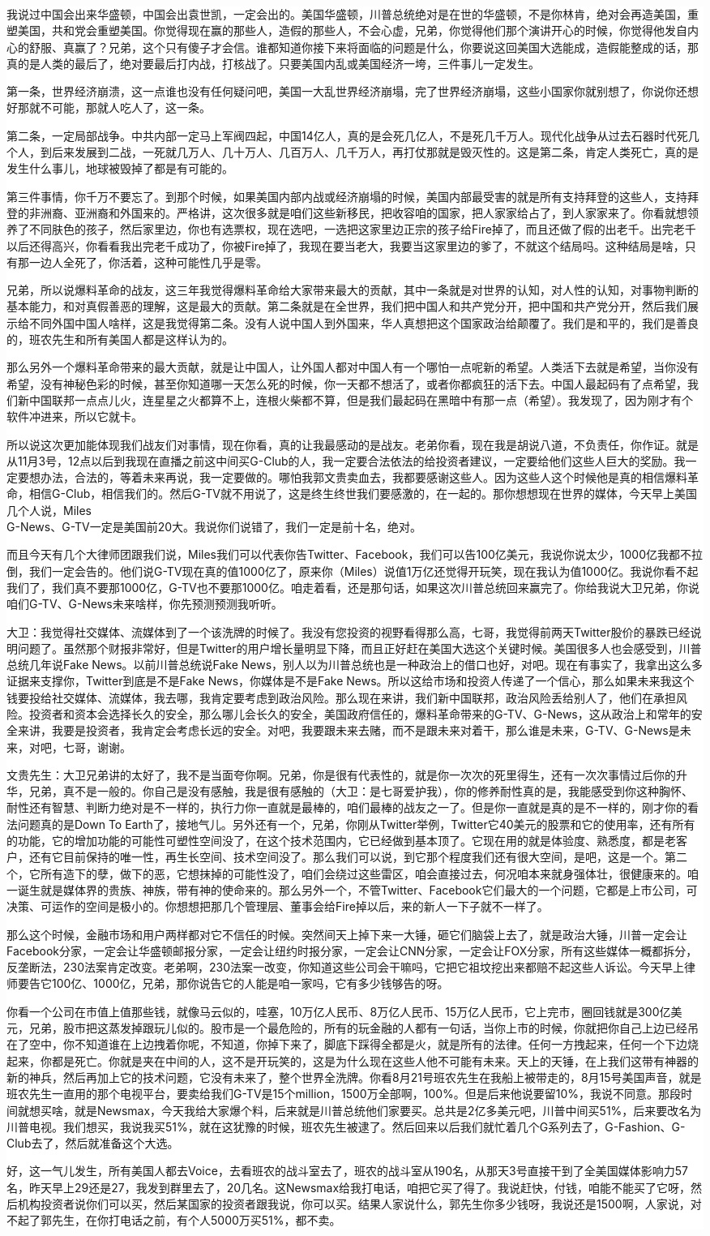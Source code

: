 我说过中国会出来华盛顿，中国会出袁世凯，一定会出的。美国华盛顿，川普总统绝对是在世的华盛顿，不是你林肯，绝对会再造美国，重塑美国，共和党会重塑美国。你觉得现在赢的那些人，造假的那些人，不会心虚，兄弟，你觉得他们那个演讲开心的时候，你觉得他发自内心的舒服、真赢了？兄弟，这个只有傻子才会信。谁都知道你接下来将面临的问题是什么，你要说这回美国大选能成，造假能整成的话，那真的是人类的最后了，绝对要最后打内战，打核战了。只要美国内乱或美国经济一垮，三件事儿一定发生。

第一条，世界经济崩溃，这一点谁也没有任何疑问吧，美国一大乱世界经济崩塌，完了世界经济崩塌，这些小国家你就别想了，你说你还想好那就不可能，那就人吃人了，这一条。

第二条，一定局部战争。中共内部一定马上军阀四起，中国14亿人，真的是会死几亿人，不是死几千万人。现代化战争从过去石器时代死几个人，到后来发展到二战，一死就几万人、几十万人、几百万人、几千万人，再打仗那就是毁灭性的。这是第二条，肯定人类死亡，真的是发生什么事儿，地球被毁掉了都是有可能的。

第三件事情，你千万不要忘了。到那个时候，如果美国内部内战或经济崩塌的时候，美国内部最受害的就是所有支持拜登的这些人，支持拜登的非洲裔、亚洲裔和外国来的。严格讲，这次很多就是咱们这些新移民，把收容咱的国家，把人家家给占了，到人家家来了。你看就想领养了不同肤色的孩子，然后家里边，你也有选票权，现在选吧，一选把这家里边正宗的孩子给Fire掉了，而且还做了假的出老千。出完老千以后还得高兴，你看看我出完老千成功了，你被Fire掉了，我现在要当老大，我要当这家里边的爹了，不就这个结局吗。这种结局是啥，只有那一边人全死了，你活着，这种可能性几乎是零。

兄弟，所以说爆料革命的战友，这三年我觉得爆料革命给大家带来最大的贡献，其中一条就是对世界的认知，对人性的认知，对事物判断的基本能力，和对真假善恶的理解，这是最大的贡献。第二条就是在全世界，我们把中国人和共产党分开，把中国和共产党分开，然后我们展示给不同外国中国人啥样，这是我觉得第二条。没有人说中国人到外国来，华人真想把这个国家政治给颠覆了。我们是和平的，我们是善良的，班农先生和所有美国人都是这样认为的。

那么另外一个爆料革命带来的最大贡献，就是让中国人，让外国人都对中国人有一个哪怕一点呢新的希望。人类活下去就是希望，当你没有希望，没有神秘色彩的时候，甚至你知道哪一天怎么死的时候，你一天都不想活了，或者你都疯狂的活下去。中国人最起码有了点希望，我们新中国联邦一点点儿火，连星星之火都算不上，连根火柴都不算，但是我们最起码在黑暗中有那一点（希望）。我发现了，因为刚才有个软件冲进来，所以它就卡。

所以说这次更加能体现我们战友们对事情，现在你看，真的让我最感动的是战友。老弟你看，现在我是胡说八道，不负责任，你作证。就是从11月3号，12点以后到我现在直播之前这中间买G-Club的人，我一定要合法依法的给投资者建议，一定要给他们这些人巨大的奖励。我一定要想办法，合法的，等着未来再说，我一定要做的。哪怕我郭文贵卖血去，我都要感谢这些人。因为这些人这个时候他是真的相信爆料革命，相信G-Club，相信我们的。然后G-TV就不用说了，这是终生终世我们要感激的，在一起的。那你想想现在世界的媒体，今天早上美国几个人说，Miles<br>G-News、G-TV一定是美国前20大。我说你们说错了，我们一定是前十名，绝对。

而且今天有几个大律师团跟我们说，Miles我们可以代表你告Twitter、Facebook，我们可以告100亿美元，我说你说太少，1000亿我都不拉倒，我们一定会告的。他们说G-TV现在真的值1000亿了，原来你（Miles）说值1万亿还觉得开玩笑，现在我认为值1000亿。我说你看不起我们了，我们真不要那1000亿，G-TV也不要那1000亿。咱走着看，还是那句话，如果这次川普总统回来赢完了。你给我说大卫兄弟，你说咱们G-TV、G-News未来啥样，你先预测预测我听听。

大卫：我觉得社交媒体、流媒体到了一个该洗牌的时候了。我没有您投资的视野看得那么高，七哥，我觉得前两天Twitter股价的暴跌已经说明问题了。虽然那个财报非常好，但是Twitter的用户增长量明显下降，而且正好赶在美国大选这个关键时候。美国很多人也会感受到，川普总统几年说Fake News。以前川普总统说Fake News，别人以为川普总统也是一种政治上的借口也好，对吧。现在有事实了，我拿出这么多证据来支撑你，Twitter到底是不是Fake News，你媒体是不是Fake News。所以这给市场和投资人传递了一个信心，那么如果未来我这个钱要投给社交媒体、流媒体，我去哪，我肯定要考虑到政治风险。那么现在来讲，我们新中国联邦，政治风险丢给别人了，他们在承担风险。投资者和资本会选择长久的安全，那么哪儿会长久的安全，美国政府信任的，爆料革命带来的G-TV、G-News，这从政治上和常年的安全来讲，我要是投资者，我肯定会考虑长远的安全。对吧，我要跟未来去赌，而不是跟未来对着干，那么谁是未来，G-TV、G-News是未来，对吧，七哥，谢谢。

文贵先生：大卫兄弟讲的太好了，我不是当面夸你啊。兄弟，你是很有代表性的，就是你一次次的死里得生，还有一次次事情过后你的升华，兄弟，真不是一般的。你自己是没有感触，我是很有感触的（大卫：是七哥爱护我），你的修养耐性真的是，我能感受到你这种胸怀、耐性还有智慧、判断力绝对是不一样的，执行力你一直就是最棒的，咱们最棒的战友之一了。但是你一直就是真的是不一样的，刚才你的看法问题真的是Down To Earth了，接地气儿。另外还有一个，兄弟，你刚从Twitter举例，Twitter它40美元的股票和它的使用率，还有所有的功能，它的增加功能的可能性可塑性空间没了，在这个技术范围内，它已经做到基本顶了。它现在用的就是体验度、熟悉度，都是老客户，还有它目前保持的唯一性，再生长空间、技术空间没了。那么我们可以说，到它那个程度我们还有很大空间，是吧，这是一个。第二个，它所有造下的孽，做下的恶，它想抹掉的可能性没了，咱们会绕过这些雷区，咱会直接过去，何况咱本来就身强体壮，很健康来的。咱一诞生就是媒体界的贵族、神族，带有神的使命来的。那么另外一个，不管Twitter、Facebook它们最大的一个问题，它都是上市公司，可决策、可运作的空间是极小的。你想想把那几个管理层、董事会给Fire掉以后，来的新人一下子就不一样了。

那么这个时候，金融市场和用户两样都对它不信任的时候。突然间天上掉下来一大锤，砸它们脑袋上去了，就是政治大锤，川普一定会让Facebook分家，一定会让华盛顿邮报分家，一定会让纽约时报分家，一定会让CNN分家，一定会让FOX分家，所有这些媒体一概都拆分，反垄断法，230法案肯定改变。老弟啊，230法案一改变，你知道这些公司会干嘛吗，它把它祖坟挖出来都赔不起这些人诉讼。今天早上律师要告它100亿、1000亿，兄弟，那你说告它的人能是咱一家吗，它有多少钱够告的呀。

你看一个公司在市值上值那些钱，就像马云似的，哇塞，10万亿人民币、8万亿人民币、15万亿人民币，它上完市，圈回钱就是300亿美元，兄弟，股市把这蒸发掉跟玩儿似的。股市是一个最危险的，所有的玩金融的人都有一句话，当你上市的时候，你就把你自己上边已经吊在了空中，你不知道谁在上边拽着你呢，不知道，你掉下来了，脚底下踩得全都是火，就是所有的法律。任何一方拽起来，任何一个下边烧起来，你都是死亡。你就是夹在中间的人，这不是开玩笑的，这是为什么现在这些人他不可能有未来。天上的天锤，在上我们这带有神器的新的神兵，然后再加上它的技术问题，它没有未来了，整个世界全洗牌。你看8月21号班农先生在我船上被带走的，8月15号美国声音，就是班农先生一直用的那个电视平台，要卖给我们G-TV是15个million，1500万全部啊，100%。但是后来他说要留10%，我说不同意。那段时间就想买啥，就是Newsmax，今天我给大家爆个料，后来就是川普总统他们家要买。总共是2亿多美元吧，川普中间买51%，后来要改名为川普电视。我们想买，我说我买51%，就在这犹豫的时候，班农先生被逮了。然后回来以后我们就忙着几个G系列去了，G-Fashion、G-Club去了，然后就准备这个大选。

好，这一气儿发生，所有美国人都去Voice，去看班农的战斗室去了，班农的战斗室从190名，从那天3号直接干到了全美国媒体影响力57名，昨天早上29还是27，我发到群里去了，20几名。这Newsmax给我打电话，咱把它买了得了。我说赶快，付钱，咱能不能买了它呀，然后机构投资者说你们可以买，然后某国家的投资者跟我说，你可以买。结果人家说什么，郭先生你多少钱呀，我说还是1500啊，人家说，对不起了郭先生，在你打电话之前，有个人5000万买51%，都不卖。
